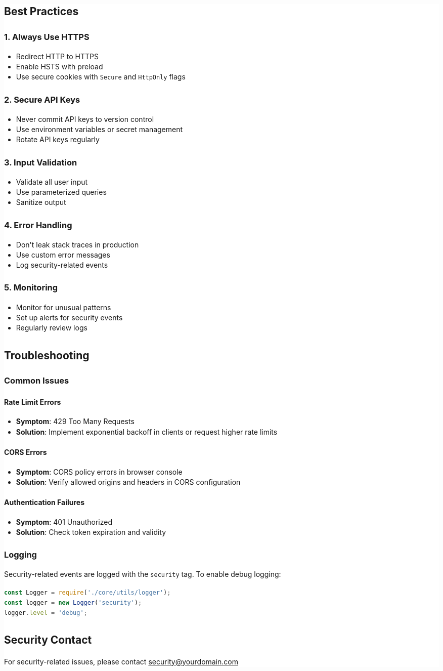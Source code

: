 ## Best Practices

### 1. Always Use HTTPS
- Redirect HTTP to HTTPS
- Enable HSTS with preload
- Use secure cookies with `Secure` and `HttpOnly` flags

### 2. Secure API Keys
- Never commit API keys to version control
- Use environment variables or secret management
- Rotate API keys regularly

### 3. Input Validation
- Validate all user input
- Use parameterized queries
- Sanitize output

### 4. Error Handling
- Don't leak stack traces in production
- Use custom error messages
- Log security-related events

### 5. Monitoring
- Monitor for unusual patterns
- Set up alerts for security events
- Regularly review logs

## Troubleshooting

### Common Issues

#### Rate Limit Errors
- **Symptom**: 429 Too Many Requests
- **Solution**: Implement exponential backoff in clients or request higher rate limits

#### CORS Errors
- **Symptom**: CORS policy errors in browser console
- **Solution**: Verify allowed origins and headers in CORS configuration

#### Authentication Failures
- **Symptom**: 401 Unauthorized
- **Solution**: Check token expiration and validity

### Logging

Security-related events are logged with the `security` tag. To enable debug logging:

```javascript
const Logger = require('./core/utils/logger');
const logger = new Logger('security');
logger.level = 'debug';
```

## Security Contact

For security-related issues, please contact security@yourdomain.com
